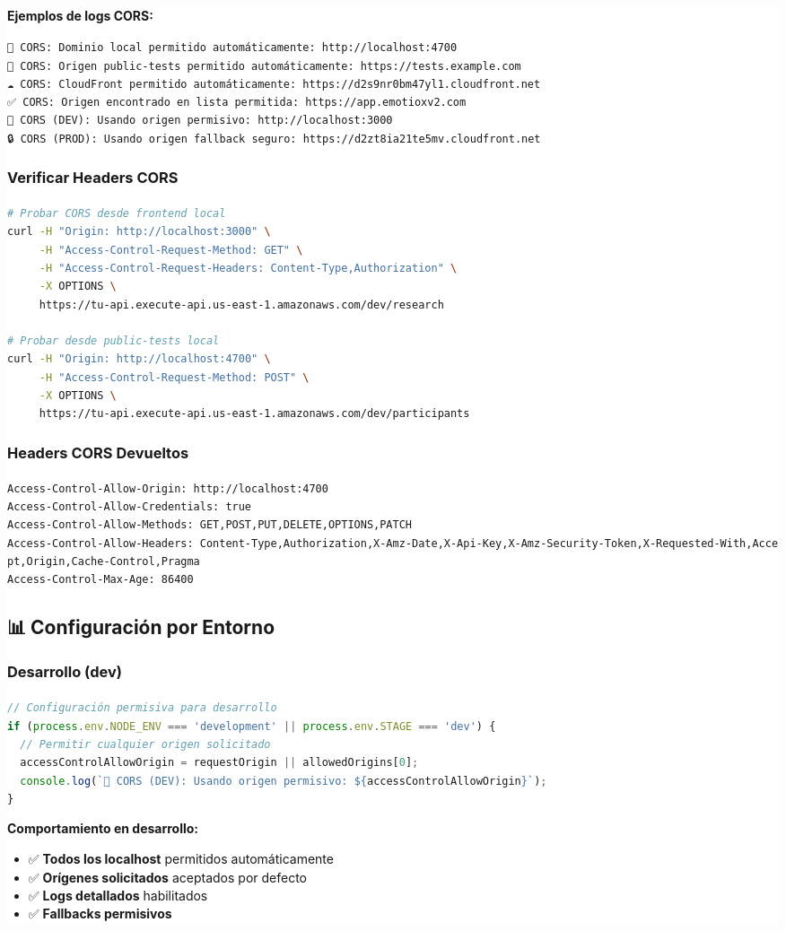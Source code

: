 **Ejemplos de logs CORS:**

```
🔗 CORS: Dominio local permitido automáticamente: http://localhost:4700
📱 CORS: Origen public-tests permitido automáticamente: https://tests.example.com
☁️ CORS: CloudFront permitido automáticamente: https://d2s9nr0bm47yl1.cloudfront.net
✅ CORS: Origen encontrado en lista permitida: https://app.emotioxv2.com
🔧 CORS (DEV): Usando origen permisivo: http://localhost:3000
🔒 CORS (PROD): Usando origen fallback seguro: https://d2zt8ia21te5mv.cloudfront.net
```

### Verificar Headers CORS

```bash
# Probar CORS desde frontend local
curl -H "Origin: http://localhost:3000" \
     -H "Access-Control-Request-Method: GET" \
     -H "Access-Control-Request-Headers: Content-Type,Authorization" \
     -X OPTIONS \
     https://tu-api.execute-api.us-east-1.amazonaws.com/dev/research

# Probar desde public-tests local
curl -H "Origin: http://localhost:4700" \
     -H "Access-Control-Request-Method: POST" \
     -X OPTIONS \
     https://tu-api.execute-api.us-east-1.amazonaws.com/dev/participants
```

### Headers CORS Devueltos

```http
Access-Control-Allow-Origin: http://localhost:4700
Access-Control-Allow-Credentials: true
Access-Control-Allow-Methods: GET,POST,PUT,DELETE,OPTIONS,PATCH
Access-Control-Allow-Headers: Content-Type,Authorization,X-Amz-Date,X-Api-Key,X-Amz-Security-Token,X-Requested-With,Accept,Origin,Cache-Control,Pragma
Access-Control-Max-Age: 86400
```

## 📊 Configuración por Entorno

### Desarrollo (dev)

```typescript
// Configuración permisiva para desarrollo
if (process.env.NODE_ENV === 'development' || process.env.STAGE === 'dev') {
  // Permitir cualquier origen solicitado
  accessControlAllowOrigin = requestOrigin || allowedOrigins[0];
  console.log(`🔧 CORS (DEV): Usando origen permisivo: ${accessControlAllowOrigin}`);
}
```

**Comportamiento en desarrollo:**
- ✅ **Todos los localhost** permitidos automáticamente
- ✅ **Orígenes solicitados** aceptados por defecto
- ✅ **Logs detallados** habilitados
- ✅ **Fallbacks permisivos**
